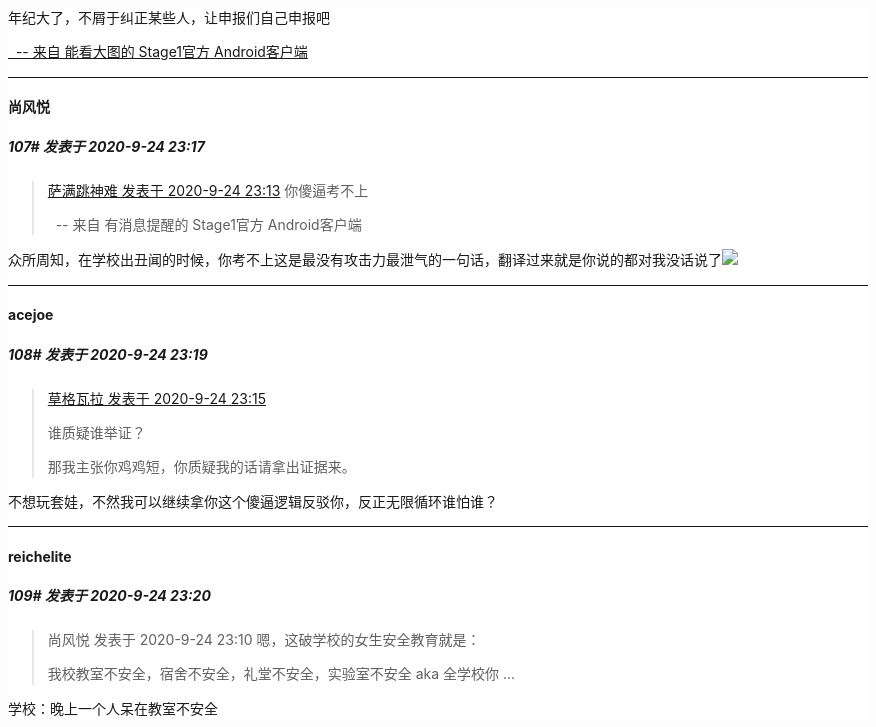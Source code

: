 

年纪大了，不屑于纠正某些人，让申报们自己申报吧

[  -- 来自 能看大图的 Stage1官方 Android客户端](https://www.coolapk.com/apk/140634)







-----

####  尚风悦  
##### 107#       发表于 2020-9-24 23:17



<blockquote><a href="httphttps://bbs.saraba1st.com/2b/forum.php?mod=redirect&amp;goto=findpost&amp;pid=48843536&amp;ptid=1961694" target="_blank">萨满跳神难 发表于 2020-9-24 23:13</a>
你傻逼考不上

  -- 来自 有消息提醒的 Stage1官方 Android客户端</blockquote>
众所周知，在学校出丑闻的时候，你考不上这是最没有攻击力最泄气的一句话，翻译过来就是你说的都对我没话说了<img src="https://static.saraba1st.com/image/smiley/face2017/044.png" referrerpolicy="no-referrer">







-----

####  acejoe  
##### 108#       发表于 2020-9-24 23:19



<blockquote><a href="httphttps://bbs.saraba1st.com/2b/forum.php?mod=redirect&amp;goto=findpost&amp;pid=48843559&amp;ptid=1961694" target="_blank">草格瓦拉 发表于 2020-9-24 23:15</a>

谁质疑谁举证？

那我主张你鸡鸡短，你质疑我的话请拿出证据来。</blockquote>
不想玩套娃，不然我可以继续拿你这个傻逼逻辑反驳你，反正无限循环谁怕谁？







-----

####  reichelite  
##### 109#       发表于 2020-9-24 23:20



<blockquote>尚风悦 发表于 2020-9-24 23:10
嗯，这破学校的女生安全教育就是：

我校教室不安全，宿舍不安全，礼堂不安全，实验室不安全 aka 全学校你 ...</blockquote>
学校：晚上一个人呆在教室不安全
